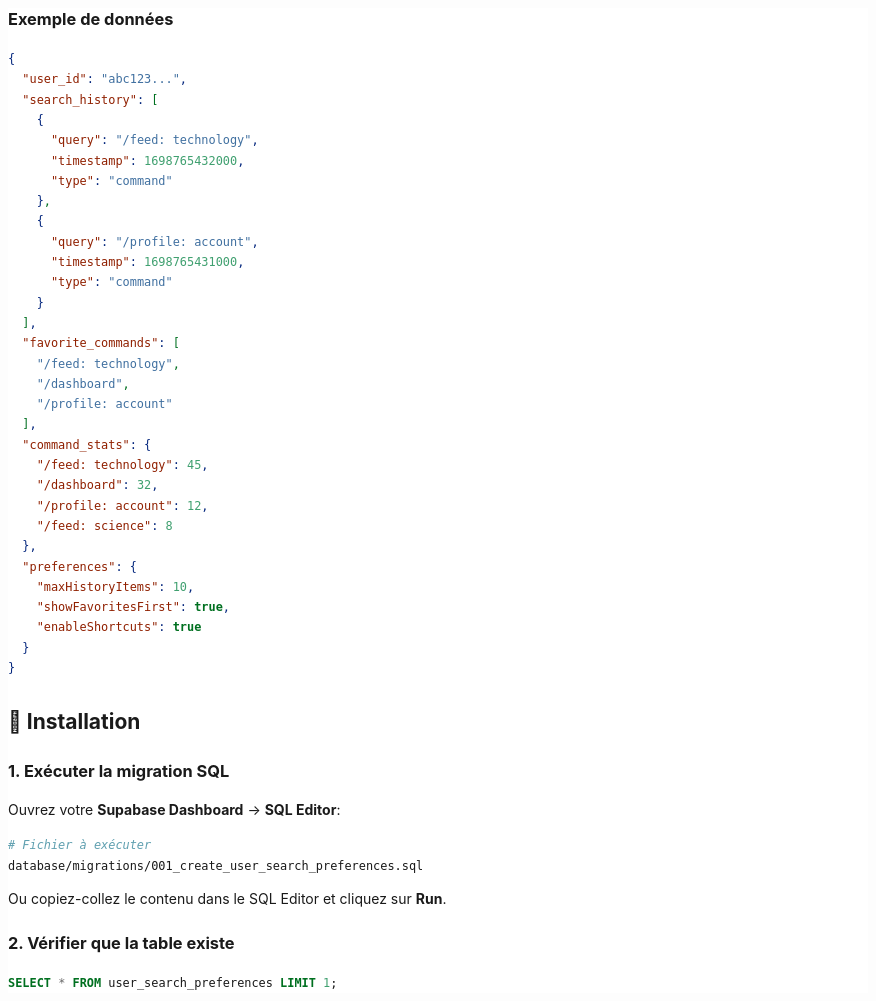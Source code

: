 ### Exemple de données

```json
{
  "user_id": "abc123...",
  "search_history": [
    {
      "query": "/feed: technology",
      "timestamp": 1698765432000,
      "type": "command"
    },
    {
      "query": "/profile: account",
      "timestamp": 1698765431000,
      "type": "command"
    }
  ],
  "favorite_commands": [
    "/feed: technology",
    "/dashboard",
    "/profile: account"
  ],
  "command_stats": {
    "/feed: technology": 45,
    "/dashboard": 32,
    "/profile: account": 12,
    "/feed: science": 8
  },
  "preferences": {
    "maxHistoryItems": 10,
    "showFavoritesFirst": true,
    "enableShortcuts": true
  }
}
```

## 🚀 Installation

### 1. Exécuter la migration SQL

Ouvrez votre **Supabase Dashboard** → **SQL Editor**:

```bash
# Fichier à exécuter
database/migrations/001_create_user_search_preferences.sql
```

Ou copiez-collez le contenu dans le SQL Editor et cliquez sur **Run**.

### 2. Vérifier que la table existe

```sql
SELECT * FROM user_search_preferences LIMIT 1;
```

